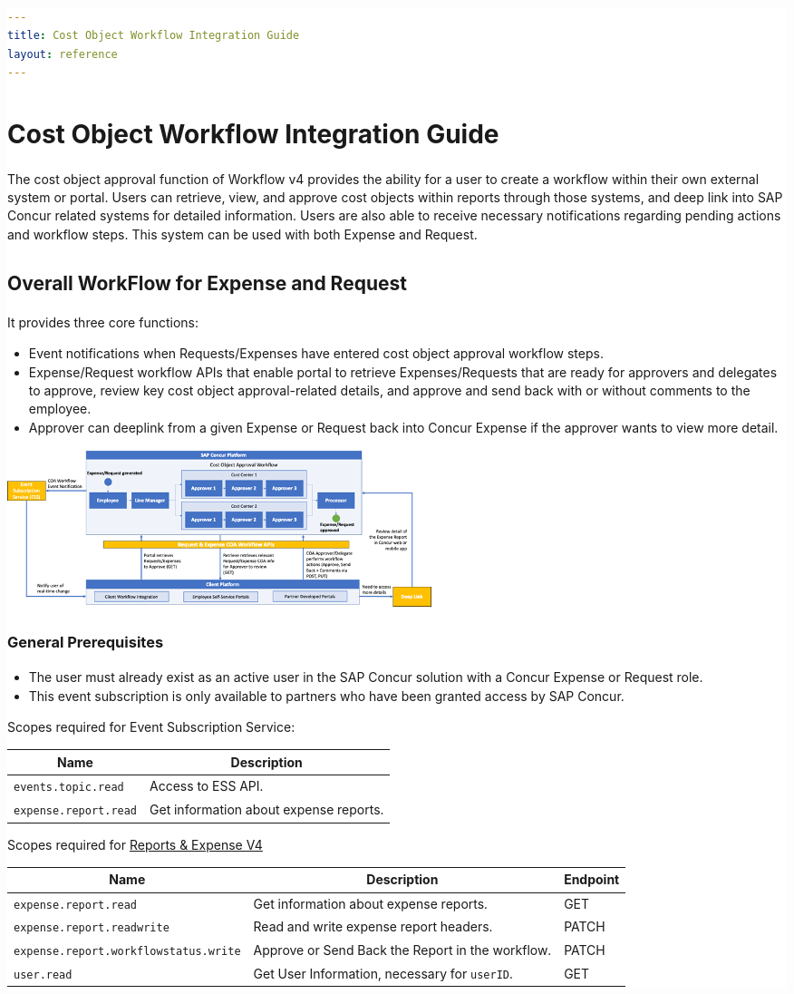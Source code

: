 ```yaml
---
title: Cost Object Workflow Integration Guide
layout: reference
---
```


# Cost Object Workflow Integration Guide

The cost object approval function of Workflow v4 provides the ability for a user to create a workflow within their own external system or portal. Users can retrieve, view, and approve cost objects within reports through those systems, and deep link into  SAP Concur related systems for detailed information. Users are also able to receive necessary notifications regarding pending actions and workflow steps. This system can be used with both Expense and Request.

## Overall WorkFlow for Expense and Request

It provides three core functions:

* Event notifications when Requests/Expenses have entered cost object approval workflow steps.
* Expense/Request workflow APIs that enable portal to retrieve Expenses/Requests that are ready for approvers and delegates to approve, review key cost object approval-related details, and approve and send back with or without comments to the employee. 
* Approver can deeplink from a given Expense or Request back into Concur Expense if the approver wants to view more detail.

![Cost Object Approval Workflow Overview Diagram](./cost-object-workflow1.png)

### General Prerequisites

* The user must already exist as an active user in the SAP Concur solution with a Concur Expense or Request role. 
* This event subscription is only available to partners who have been granted access by SAP Concur.

Scopes required for Event Subscription Service:

Name|Description
---|---
`events.topic.read`|Access to ESS API.
`expense.report.read`|Get information about expense reports.

Scopes required for [Reports & Expense V4](/api-reference/expense/expense-report/v4.reports.html)

Name|Description|Endpoint
---|---|---
`expense.report.read`|Get information about expense reports.|GET
`expense.report.readwrite`|Read and write expense report headers.|PATCH
`expense.report.workflowstatus.write`|Approve or Send Back the Report in the workflow.|PATCH
`user.read`|Get User Information, necessary for `userID`.|GET
